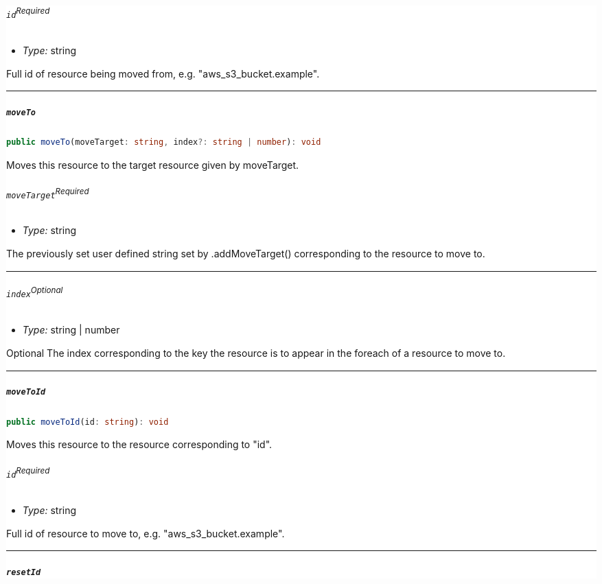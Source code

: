 ###### `id`<sup>Required</sup> <a name="id" id="@cdktf/provider-okta.captcha.Captcha.moveFromId.parameter.id"></a>

- *Type:* string

Full id of resource being moved from, e.g. "aws_s3_bucket.example".

---

##### `moveTo` <a name="moveTo" id="@cdktf/provider-okta.captcha.Captcha.moveTo"></a>

```typescript
public moveTo(moveTarget: string, index?: string | number): void
```

Moves this resource to the target resource given by moveTarget.

###### `moveTarget`<sup>Required</sup> <a name="moveTarget" id="@cdktf/provider-okta.captcha.Captcha.moveTo.parameter.moveTarget"></a>

- *Type:* string

The previously set user defined string set by .addMoveTarget() corresponding to the resource to move to.

---

###### `index`<sup>Optional</sup> <a name="index" id="@cdktf/provider-okta.captcha.Captcha.moveTo.parameter.index"></a>

- *Type:* string | number

Optional The index corresponding to the key the resource is to appear in the foreach of a resource to move to.

---

##### `moveToId` <a name="moveToId" id="@cdktf/provider-okta.captcha.Captcha.moveToId"></a>

```typescript
public moveToId(id: string): void
```

Moves this resource to the resource corresponding to "id".

###### `id`<sup>Required</sup> <a name="id" id="@cdktf/provider-okta.captcha.Captcha.moveToId.parameter.id"></a>

- *Type:* string

Full id of resource to move to, e.g. "aws_s3_bucket.example".

---

##### `resetId` <a name="resetId" id="@cdktf/provider-okta.captcha.Captcha.resetId"></a>
